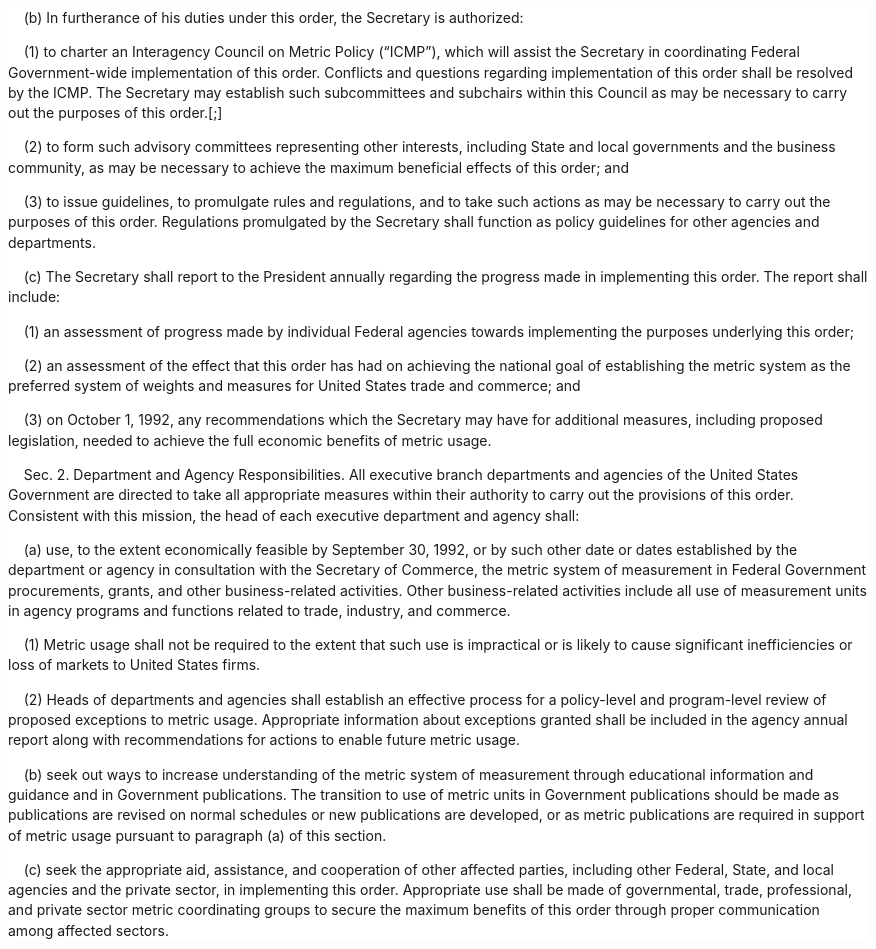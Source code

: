     (b) In furtherance of his duties under this order, the Secretary is authorized:

    (1) to charter an Interagency Council on Metric Policy (“ICMP”), which will assist the Secretary in coordinating Federal Government-wide implementation of this order. Conflicts and questions regarding implementation of this order shall be resolved by the ICMP. The Secretary may establish such subcommittees and subchairs within this Council as may be necessary to carry out the purposes of this order.\[;\]

    (2) to form such advisory committees representing other interests, including State and local governments and the business community, as may be necessary to achieve the maximum beneficial effects of this order; and

    (3) to issue guidelines, to promulgate rules and regulations, and to take such actions as may be necessary to carry out the purposes of this order. Regulations promulgated by the Secretary shall function as policy guidelines for other agencies and departments.

    (c) The Secretary shall report to the President annually regarding the progress made in implementing this order. The report shall include:

    (1) an assessment of progress made by individual Federal agencies towards implementing the purposes underlying this order;

    (2) an assessment of the effect that this order has had on achieving the national goal of establishing the metric system as the preferred system of weights and measures for United States trade and commerce; and

    (3) on October 1, 1992, any recommendations which the Secretary may have for additional measures, including proposed legislation, needed to achieve the full economic benefits of metric usage.

    Sec. 2. Department and Agency Responsibilities. All executive branch departments and agencies of the United States Government are directed to take all appropriate measures within their authority to carry out the provisions of this order. Consistent with this mission, the head of each executive department and agency shall:

    (a) use, to the extent economically feasible by September 30, 1992, or by such other date or dates established by the department or agency in consultation with the Secretary of Commerce, the metric system of measurement in Federal Government procurements, grants, and other business-related activities. Other business-related activities include all use of measurement units in agency programs and functions related to trade, industry, and commerce.

    (1) Metric usage shall not be required to the extent that such use is impractical or is likely to cause significant inefficiencies or loss of markets to United States firms.

    (2) Heads of departments and agencies shall establish an effective process for a policy-level and program-level review of proposed exceptions to metric usage. Appropriate information about exceptions granted shall be included in the agency annual report along with recommendations for actions to enable future metric usage.

    (b) seek out ways to increase understanding of the metric system of measurement through educational information and guidance and in Government publications. The transition to use of metric units in Government publications should be made as publications are revised on normal schedules or new publications are developed, or as metric publications are required in support of metric usage pursuant to paragraph (a) of this section.

    (c) seek the appropriate aid, assistance, and cooperation of other affected parties, including other Federal, State, and local agencies and the private sector, in implementing this order. Appropriate use shall be made of governmental, trade, professional, and private sector metric coordinating groups to secure the maximum benefits of this order through proper communication among affected sectors.


[/us/stat/20/709]: https://publicdocs.github.io/go/links?ns=uslm&ref=%2Fus%2Fstat%2F20%2F709
[/us/stat/14/339]: https://publicdocs.github.io/go/links?ns=uslm&ref=%2Fus%2Fstat%2F14%2F339
[/us/pl/94/168/s2]: https://publicdocs.github.io/go/links?ns=uslm&ref=%2Fus%2Fpl%2F94%2F168%2Fs2
[/us/stat/89/1007]: https://publicdocs.github.io/go/links?ns=uslm&ref=%2Fus%2Fstat%2F89%2F1007
[/us/pl/100/418/s5164/a]: https://publicdocs.github.io/go/links?ns=uslm&ref=%2Fus%2Fpl%2F100%2F418%2Fs5164%2Fa
[/us/stat/102/1451]: https://publicdocs.github.io/go/links?ns=uslm&ref=%2Fus%2Fstat%2F102%2F1451
[/us/stat/14/339]: https://publicdocs.github.io/go/links?ns=uslm&ref=%2Fus%2Fstat%2F14%2F339
[/us/usc/t15/s204]: https://publicdocs.github.io/go/links?ns=uslm&ref=%2Fus%2Fusc%2Ft15%2Fs204
[/us/pl/100/418]: https://publicdocs.github.io/go/links?ns=uslm&ref=%2Fus%2Fpl%2F100%2F418
[/us/pl/104/289/s1]: https://publicdocs.github.io/go/links?ns=uslm&ref=%2Fus%2Fpl%2F104%2F289%2Fs1
[/us/stat/110/3411]: https://publicdocs.github.io/go/links?ns=uslm&ref=%2Fus%2Fstat%2F110%2F3411
[/us/usc/t15/s205c]: https://publicdocs.github.io/go/links?ns=uslm&ref=%2Fus%2Fusc%2Ft15%2Fs205c
[/us/pl/94/168/s1]: https://publicdocs.github.io/go/links?ns=uslm&ref=%2Fus%2Fpl%2F94%2F168%2Fs1
[/us/stat/89/1007]: https://publicdocs.github.io/go/links?ns=uslm&ref=%2Fus%2Fstat%2F89%2F1007
[/us/pl/104/289/s2]: https://publicdocs.github.io/go/links?ns=uslm&ref=%2Fus%2Fpl%2F104%2F289%2Fs2
[/us/stat/110/3411]: https://publicdocs.github.io/go/links?ns=uslm&ref=%2Fus%2Fstat%2F110%2F3411
[/us/usc/t15/s205a]: https://publicdocs.github.io/go/links?ns=uslm&ref=%2Fus%2Fusc%2Ft15%2Fs205a
[/us/usc/t15/s205b]: https://publicdocs.github.io/go/links?ns=uslm&ref=%2Fus%2Fusc%2Ft15%2Fs205b
[/us/pl/94/168]: https://publicdocs.github.io/go/links?ns=uslm&ref=%2Fus%2Fpl%2F94%2F168
[/us/usc/t15/s205a]: https://publicdocs.github.io/go/links?ns=uslm&ref=%2Fus%2Fusc%2Ft15%2Fs205a
[/us/pl/100/418]: https://publicdocs.github.io/go/links?ns=uslm&ref=%2Fus%2Fpl%2F100%2F418
[/us/usc/t15/s205b]: https://publicdocs.github.io/go/links?ns=uslm&ref=%2Fus%2Fusc%2Ft15%2Fs205b
[/us/usc/t15/s205j]: https://publicdocs.github.io/go/links?ns=uslm&ref=%2Fus%2Fusc%2Ft15%2Fs205j
